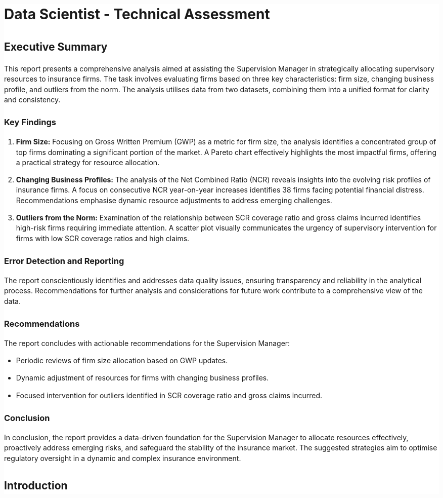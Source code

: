 # Data Scientist - Technical Assessment

## Executive Summary

This report presents a comprehensive analysis aimed at assisting the Supervision Manager in strategically allocating supervisory resources to insurance firms. The task involves evaluating firms based on three key characteristics: firm size, changing business profile, and outliers from the norm. The analysis utilises data from two datasets, combining them into a unified format for clarity and consistency.

### Key Findings

1. **Firm Size:** Focusing on Gross Written Premium (GWP) as a metric for firm size, the analysis identifies a concentrated group of top firms dominating a significant portion of the market. A Pareto chart effectively highlights the most impactful firms, offering a practical strategy for resource allocation.

2. **Changing Business Profiles:** The analysis of the Net Combined Ratio (NCR) reveals insights into the evolving risk profiles of insurance firms. A focus on consecutive NCR year-on-year increases identifies 38 firms facing potential financial distress. Recommendations emphasise dynamic resource adjustments to address emerging challenges.

3. **Outliers from the Norm:** Examination of the relationship between SCR coverage ratio and gross claims incurred identifies high-risk firms requiring immediate attention. A scatter plot visually communicates the urgency of supervisory intervention for firms with low SCR coverage ratios and high claims.

### Error Detection and Reporting

The report conscientiously identifies and addresses data quality issues, ensuring transparency and reliability in the analytical process. Recommendations for further analysis and considerations for future work contribute to a comprehensive view of the data.

### Recommendations

The report concludes with actionable recommendations for the Supervision Manager:

- Periodic reviews of firm size allocation based on GWP updates.

- Dynamic adjustment of resources for firms with changing business profiles.

- Focused intervention for outliers identified in SCR coverage ratio and gross claims incurred.

### Conclusion

In conclusion, the report provides a data-driven foundation for the Supervision Manager to allocate resources effectively, proactively address emerging risks, and safeguard the stability of the insurance market. The suggested strategies aim to optimise regulatory oversight in a dynamic and complex insurance environment.

## Introduction

